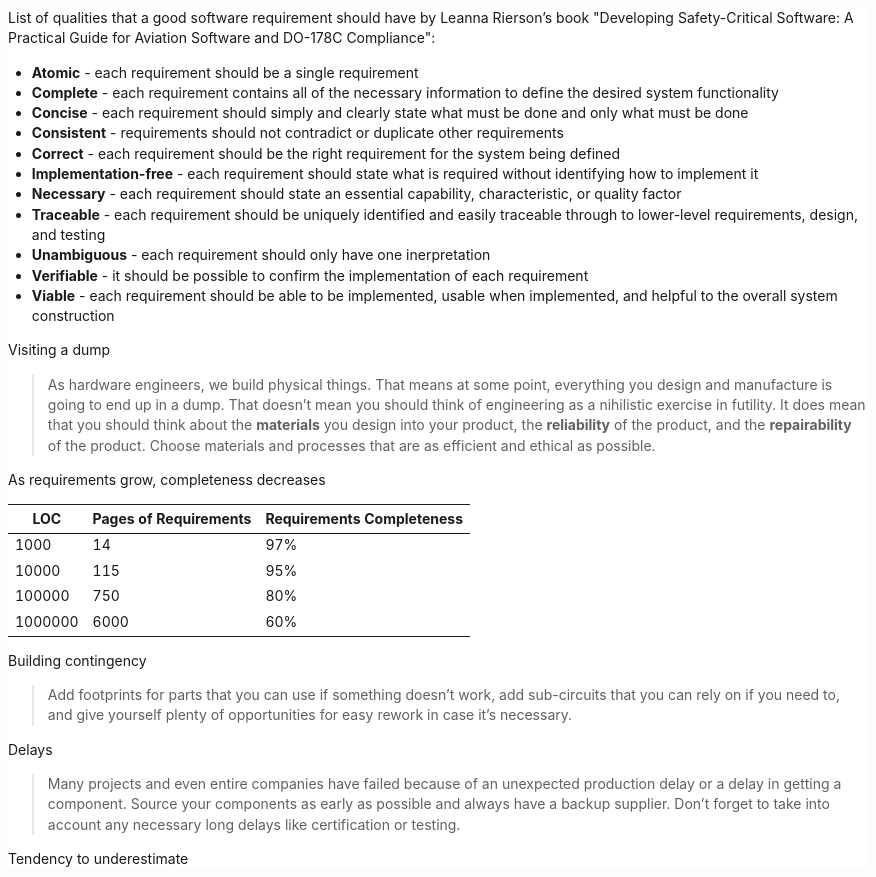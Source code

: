 List of qualities that a good software requirement should have by Leanna Rierson’s book "Developing Safety-Critical Software: A Practical Guide for Aviation Software and DO-178C Compliance":

- **Atomic** - each requirement should be a single requirement
- **Complete** - each requirement contains all of the necessary information to define the desired system functionality
- **Concise** - each requirement should simply and clearly state what must be done and only what must be done
- **Consistent** - requirements should not contradict or duplicate other requirements
- **Correct** - each requirement should be the right requirement for the system being defined
- **Implementation-free** - each requirement should state what is required without identifying how to implement it
- **Necessary** - each requirement should state an essential capability, characteristic, or quality factor
- **Traceable** - each requirement should be uniquely identified and easily traceable through to lower-level requirements, design, and testing
- **Unambiguous** - each requirement should only have one inerpretation
- **Verifiable** - it should be possible to confirm the implementation of each requirement
- **Viable** - each requirement should be able to be implemented, usable when implemented, and helpful to the overall system construction

Visiting a dump

> As hardware engineers, we build physical things. That means at some point, everything you design and manufacture is going to end up in a dump. That doesn’t mean you should think of engineering as a nihilistic exercise in futility. It does mean that you should think about the **materials** you design into your product, the **reliability** of the product, and the **repairability** of the product. Choose materials and processes that are as efficient and ethical as possible.

As requirements grow, completeness decreases

| LOC | Pages of Requirements | Requirements Completeness
| ------ | ------ | ------ |
| 1000 | 14 | 97%
| 10000 | 115 | 95%
| 100000 | 750 | 80%
| 1000000 | 6000 | 60%

Building contingency

> Add footprints for parts that you can use if something doesn’t work, add sub-circuits that you can rely on if you need to, and give yourself plenty of opportunities for easy rework in case it’s necessary.

Delays

> Many projects and even entire companies have failed because of an unexpected production delay or a delay in getting a component. Source your components as early as possible and always have a backup supplier. Don’t forget to take into account any necessary long delays like certification or testing.

Tendency to underestimate
